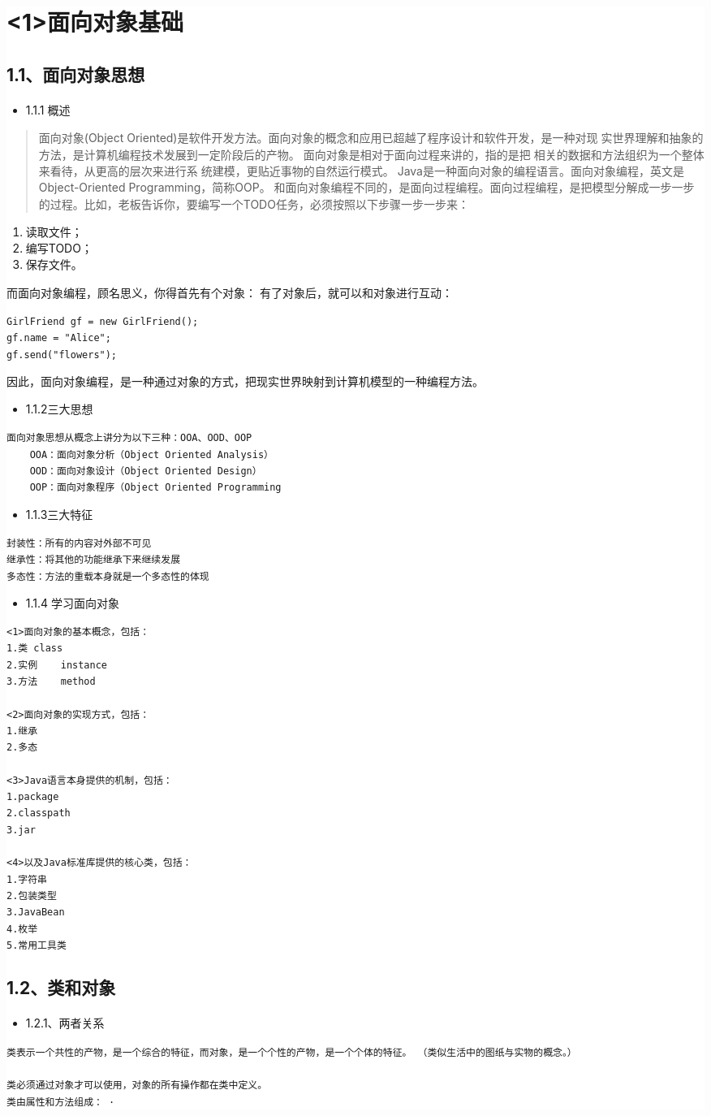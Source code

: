 ﻿# <1>面向对象基础
## 1.1、面向对象思想
- 1.1.1 概述
>面向对象(Object Oriented)是软件开发方法。面向对象的概念和应用已超越了程序设计和软件开发，是一种对现 实世界理解和抽象的方法，是计算机编程技术发展到一定阶段后的产物。 面向对象是相对于面向过程来讲的，指的是把 相关的数据和方法组织为一个整体 来看待，从更高的层次来进行系 统建模，更贴近事物的自然运行模式。
Java是一种面向对象的编程语言。面向对象编程，英文是Object-Oriented Programming，简称OOP。
和面向对象编程不同的，是面向过程编程。面向过程编程，是把模型分解成一步一步的过程。比如，老板告诉你，要编写一个TODO任务，必须按照以下步骤一步一步来：

1. 读取文件；
2. 编写TODO；
3. 保存文件。

而面向对象编程，顾名思义，你得首先有个对象：
有了对象后，就可以和对象进行互动：
```
GirlFriend gf = new GirlFriend();
gf.name = "Alice";
gf.send("flowers");
```
因此，面向对象编程，是一种通过对象的方式，把现实世界映射到计算机模型的一种编程方法。

- 1.1.2三大思想
```
面向对象思想从概念上讲分为以下三种：OOA、OOD、OOP 
	OOA：面向对象分析（Object Oriented Analysis） 
	OOD：面向对象设计（Object Oriented Design） 
	OOP：面向对象程序（Object Oriented Programming
```
- 1.1.3三大特征
```
封装性：所有的内容对外部不可见 
继承性：将其他的功能继承下来继续发展 
多态性：方法的重载本身就是一个多态性的体现
```
- 1.1.4 学习面向对象
```
<1>面向对象的基本概念，包括：
1.类	class
2.实例	instance
3.方法	method

<2>面向对象的实现方式，包括：
1.继承
2.多态

<3>Java语言本身提供的机制，包括：
1.package
2.classpath
3.jar

<4>以及Java标准库提供的核心类，包括：
1.字符串
2.包装类型
3.JavaBean
4.枚举
5.常用工具类
```
## 1.2、类和对象
- 1.2.1、两者关系
```
类表示一个共性的产物，是一个综合的特征，而对象，是一个个性的产物，是一个个体的特征。 （类似生活中的图纸与实物的概念。） 

类必须通过对象才可以使用，对象的所有操作都在类中定义。 
类由属性和方法组成： · 
```